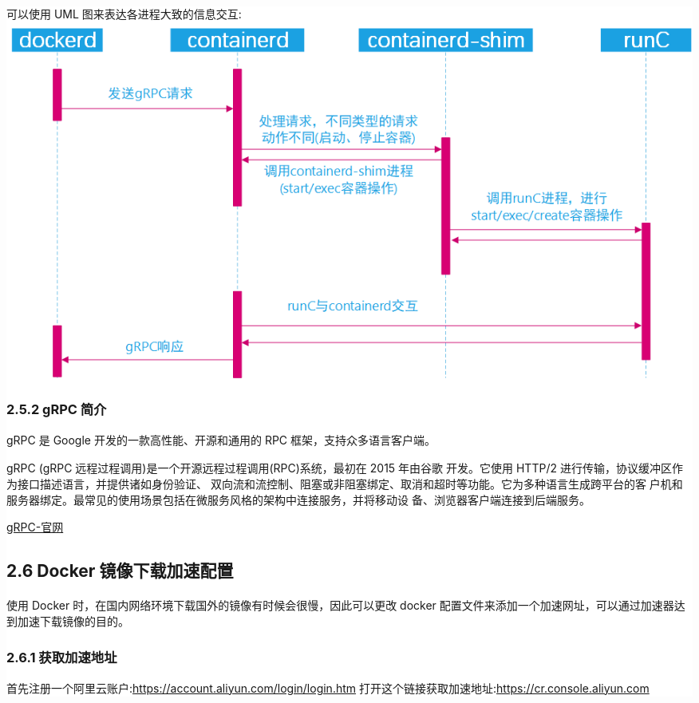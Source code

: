 可以使用 UML 图来表达各进程大致的信息交互:
![](png/docker-process-conn.png)

### 2.5.2 gRPC 简介

gRPC 是 Google 开发的一款高性能、开源和通用的 RPC 框架，支持众多语言客户端。

gRPC (gRPC 远程过程调用)是一个开源远程过程调用(RPC)系统，最初在 2015 年由谷歌
开发。它使用 HTTP/2 进行传输，协议缓冲区作为接口描述语言，并提供诸如身份验证、
双向流和流控制、阻塞或非阻塞绑定、取消和超时等功能。它为多种语言生成跨平台的客
户机和服务器绑定。最常见的使用场景包括在微服务风格的架构中连接服务，并将移动设
备、浏览器客户端连接到后端服务。

[gRPC-官网](https://www.grpc.io/)

## 2.6 Docker 镜像下载加速配置

使用 Docker 时，在国内网络环境下载国外的镜像有时候会很慢，因此可以更改 docker
配置文件来添加一个加速网址，可以通过加速器达到加速下载镜像的目的。

### 2.6.1 获取加速地址

首先注册一个阿里云账户:https://account.aliyun.com/login/login.htm
打开这个链接获取加速地址:https://cr.console.aliyun.com

